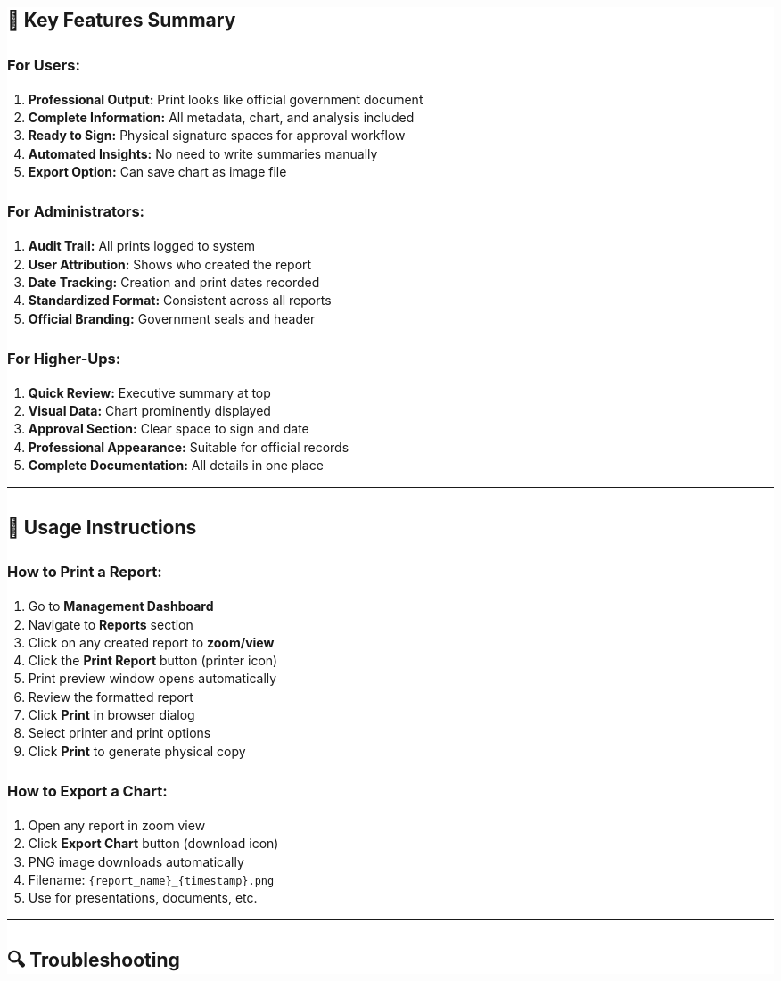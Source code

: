 
## 🎯 Key Features Summary

### For Users:
1. **Professional Output:** Print looks like official government document
2. **Complete Information:** All metadata, chart, and analysis included
3. **Ready to Sign:** Physical signature spaces for approval workflow
4. **Automated Insights:** No need to write summaries manually
5. **Export Option:** Can save chart as image file

### For Administrators:
1. **Audit Trail:** All prints logged to system
2. **User Attribution:** Shows who created the report
3. **Date Tracking:** Creation and print dates recorded
4. **Standardized Format:** Consistent across all reports
5. **Official Branding:** Government seals and header

### For Higher-Ups:
1. **Quick Review:** Executive summary at top
2. **Visual Data:** Chart prominently displayed
3. **Approval Section:** Clear space to sign and date
4. **Professional Appearance:** Suitable for official records
5. **Complete Documentation:** All details in one place

---

## 🚀 Usage Instructions

### How to Print a Report:
1. Go to **Management Dashboard**
2. Navigate to **Reports** section
3. Click on any created report to **zoom/view**
4. Click the **Print Report** button (printer icon)
5. Print preview window opens automatically
6. Review the formatted report
7. Click **Print** in browser dialog
8. Select printer and print options
9. Click **Print** to generate physical copy

### How to Export a Chart:
1. Open any report in zoom view
2. Click **Export Chart** button (download icon)
3. PNG image downloads automatically
4. Filename: `{report_name}_{timestamp}.png`
5. Use for presentations, documents, etc.

---

## 🔍 Troubleshooting
